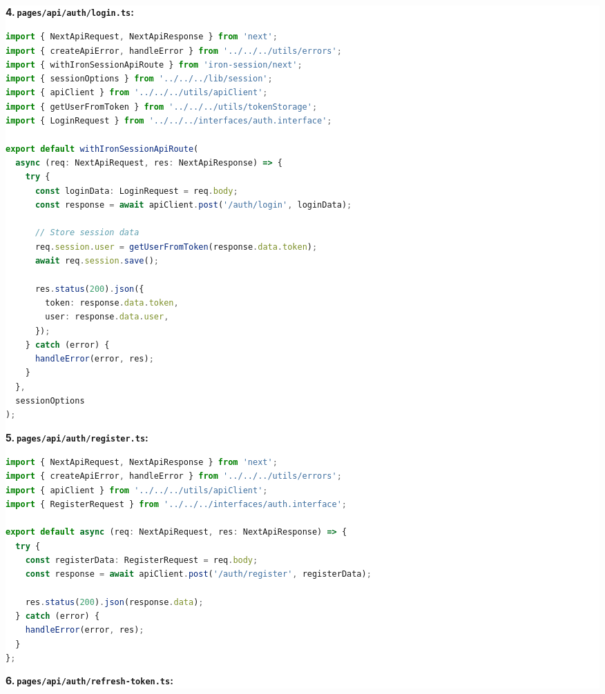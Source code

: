 **4. `pages/api/auth/login.ts`:**

```typescript
import { NextApiRequest, NextApiResponse } from 'next';
import { createApiError, handleError } from '../../../utils/errors';
import { withIronSessionApiRoute } from 'iron-session/next';
import { sessionOptions } from '../../../lib/session';
import { apiClient } from '../../../utils/apiClient';
import { getUserFromToken } from '../../../utils/tokenStorage';
import { LoginRequest } from '../../../interfaces/auth.interface';

export default withIronSessionApiRoute(
  async (req: NextApiRequest, res: NextApiResponse) => {
    try {
      const loginData: LoginRequest = req.body;
      const response = await apiClient.post('/auth/login', loginData);

      // Store session data
      req.session.user = getUserFromToken(response.data.token);
      await req.session.save();

      res.status(200).json({
        token: response.data.token,
        user: response.data.user,
      });
    } catch (error) {
      handleError(error, res);
    }
  },
  sessionOptions
);
```

**5. `pages/api/auth/register.ts`:**

```typescript
import { NextApiRequest, NextApiResponse } from 'next';
import { createApiError, handleError } from '../../../utils/errors';
import { apiClient } from '../../../utils/apiClient';
import { RegisterRequest } from '../../../interfaces/auth.interface';

export default async (req: NextApiRequest, res: NextApiResponse) => {
  try {
    const registerData: RegisterRequest = req.body;
    const response = await apiClient.post('/auth/register', registerData);

    res.status(200).json(response.data);
  } catch (error) {
    handleError(error, res);
  }
};
```

**6. `pages/api/auth/refresh-token.ts`:**
